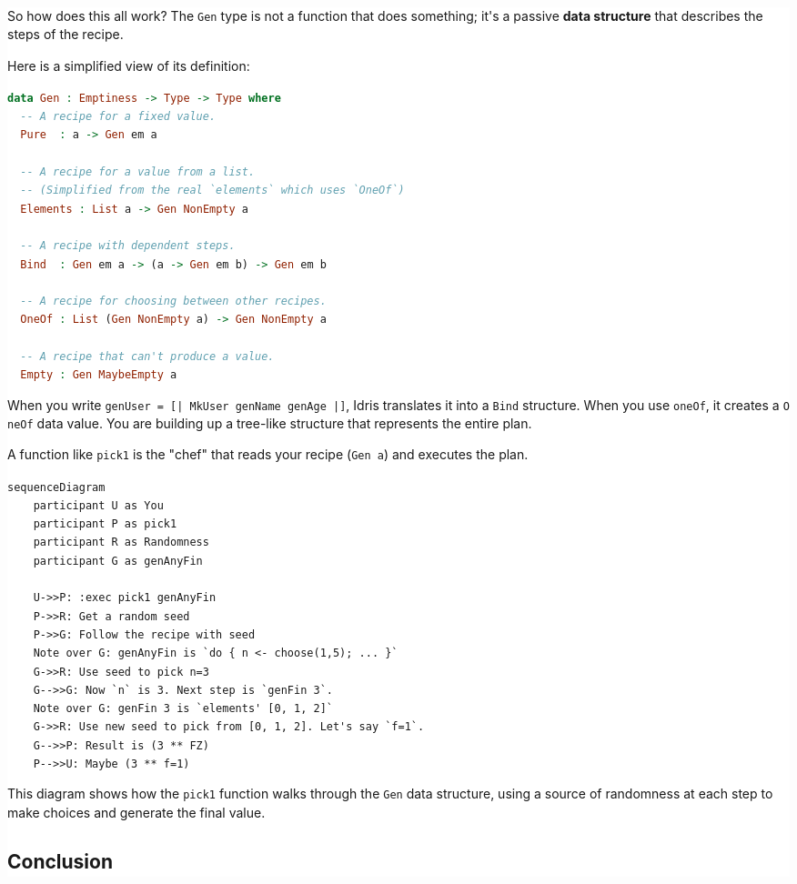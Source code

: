 So how does this all work? The `Gen` type is not a function that does something; it's a passive **data structure** that describes the steps of the recipe.

Here is a simplified view of its definition:

```idris
data Gen : Emptiness -> Type -> Type where
  -- A recipe for a fixed value.
  Pure  : a -> Gen em a

  -- A recipe for a value from a list.
  -- (Simplified from the real `elements` which uses `OneOf`)
  Elements : List a -> Gen NonEmpty a

  -- A recipe with dependent steps.
  Bind  : Gen em a -> (a -> Gen em b) -> Gen em b

  -- A recipe for choosing between other recipes.
  OneOf : List (Gen NonEmpty a) -> Gen NonEmpty a

  -- A recipe that can't produce a value.
  Empty : Gen MaybeEmpty a
```

When you write `genUser = [| MkUser genName genAge |]`, Idris translates it into a `Bind` structure. When you use `oneOf`, it creates a `OneOf` data value. You are building up a tree-like structure that represents the entire plan.

A function like `pick1` is the "chef" that reads your recipe (`Gen a`) and executes the plan.

```mermaid
sequenceDiagram
    participant U as You
    participant P as pick1
    participant R as Randomness
    participant G as genAnyFin

    U->>P: :exec pick1 genAnyFin
    P->>R: Get a random seed
    P->>G: Follow the recipe with seed
    Note over G: genAnyFin is `do { n <- choose(1,5); ... }`
    G->>R: Use seed to pick n=3
    G-->>G: Now `n` is 3. Next step is `genFin 3`.
    Note over G: genFin 3 is `elements' [0, 1, 2]`
    G->>R: Use new seed to pick from [0, 1, 2]. Let's say `f=1`.
    G-->>P: Result is (3 ** FZ)
    P-->>U: Maybe (3 ** f=1)
```

This diagram shows how the `pick1` function walks through the `Gen` data structure, using a source of randomness at each step to make choices and generate the final value.

## Conclusion
